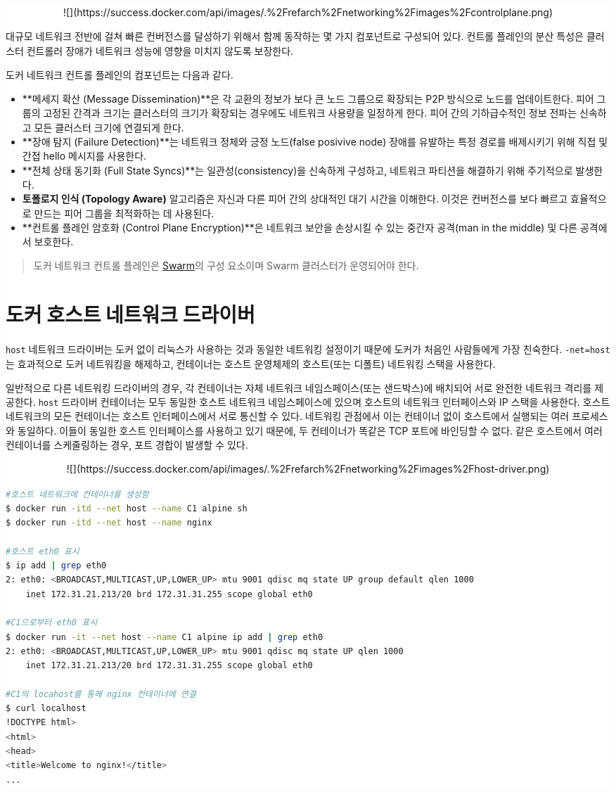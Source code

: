 <center>
![](https://success.docker.com/api/images/.%2Frefarch%2Fnetworking%2Fimages%2Fcontrolplane.png)
</center>

대규모 네트워크 전반에 걸쳐 빠른 컨버전스를 달성하기 위해서 함께 동작하는 몇 가지 컴포넌트로 구성되어 있다. 컨트롤 플레인의 분산 특성은 클러스터 컨트롤러 장애가 네트워크 성능에 영향을 미치지 않도록 보장한다.

도커 네트워크 컨트롤 플레인의 컴포넌트는 다음과 같다.

- **메세지 확산 (Message Dissemination)**은 각 교환의 정보가 보다 큰 노드 그룹으로 확장되는 P2P 방식으로 노드를 업데이트한다. 피어 그룹의 고정된 간격과 크기는 클러스터의 크기가 확장되는 경우에도 네트워크 사용량을 일정하게 한다. 피어 간의 기하급수적인 정보 전파는 신속하고 모든 클러스터 크기에 연결되게 한다.
- **장애 탐지 (Failure Detection)**는 네트워크 정체와 긍정 노드(false posivive node) 장애를 유발하는 특정 경로를 배제시키기 위해 직접 및 간접 hello 메시지를 사용한다.
- **전체 상태 동기화 (Full State Syncs)**는 일관성(consistency)을 신속하게 구성하고, 네트워크 파티션을 해결하기 위해 주기적으로 발생한다.
- **토폴로지 인식 (Topology Aware)** 알고리즘은 자신과 다른 피어 간의 상대적인 대기 시간을 이해한다. 이것은 컨버전스를 보다 빠르고 효율적으로 만드는 피어 그룹을 최적화하는 데 사용된다.
- **컨트롤 플레인 암호화 (Control Plane Encryption)**은 네트워크 보안을 손상시킬 수 있는 중간자 공격(man in the middle) 및 다른 공격에서 보호한다.

> 도커 네트워크 컨트롤 플레인은 [Swarm](https://docs.docker.com/engine/swarm/)의 구성 요소이며 Swarm 클러스터가 운영되어야 한다.

# 도커 호스트 네트워크 드라이버

`host` 네트워크 드라이버는 도커 없이 리눅스가 사용하는 것과 동일한 네트워킹 설정이기 때문에 도커가 처음인 사람들에게 가장 친숙한다. `-net=host`는 효과적으로 도커 네트워킹을 해제하고, 컨테이너는 호스트 운영체제의 호스트(또는 디폴트) 네트워킹 스택을 사용한다.

일반적으로 다른 네트워킹 드라이버의 경우, 각 컨테이너는 자체 네트워크 네임스페이스(또는 샌드박스)에 배치되어 서로 완전한 네트워크 격리를 제공한다. `host` 드라이버 컨테이너는 모두 동일한 호스트 네트워크 네임스페이스에 있으며 호스트의 네트워크 인터페이스와 IP 스택을 사용한다. 호스트 네트워크의 모든 컨테이너는 호스트 인터페이스에서 서로 통신할 수 있다. 네트워킹 관점에서 이는 컨테이너 없이 호스트에서 실행되는 여러 프로세스와 동일하다. 이들이 동일한 호스트 인터페이스를 사용하고 있기 때문에, 두 컨테이너가 똑같은 TCP 포트에 바인딩할 수 없다. 같은 호스트에서 여러 컨테이너를 스케줄링하는 경우, 포트 경합이 발생할 수 있다.

<center>
![](https://success.docker.com/api/images/.%2Frefarch%2Fnetworking%2Fimages%2Fhost-driver.png)
</center>

```sh
#호스트 네트워크에 컨테이너를 생성함
$ docker run -itd --net host --name C1 alpine sh
$ docker run -itd --net host --name nginx

#호스트 eth0 표시
$ ip add | grep eth0
2: eth0: <BROADCAST,MULTICAST,UP,LOWER_UP> mtu 9001 qdisc mq state UP group default qlen 1000
	inet 172.31.21.213/20 brd 172.31.31.255 scope global eth0

#C1으로부터 eth0 표시
$ docker run -it --net host --name C1 alpine ip add | grep eth0
2: eth0: <BROADCAST,MULTICAST,UP,LOWER_UP> mtu 9001 qdisc mq state UP qlen 1000
	inet 172.31.21.213/20 brd 172.31.31.255 scope global eth0

#C1의 locahost를 통해 nginx 컨테이너에 연결
$ curl localhost
!DOCTYPE html>
<html>
<head>
<title>Welcome to nginx!</title>
...
```
